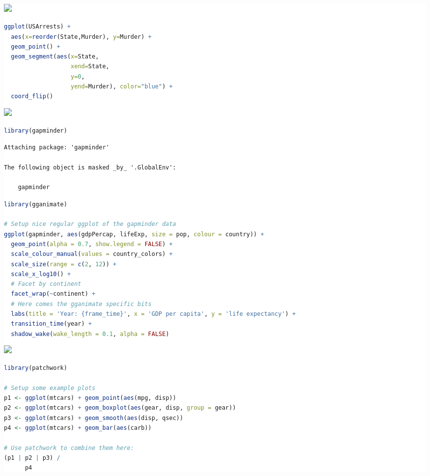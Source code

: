 ![](Lab_5_files/figure-commonmark/unnamed-chunk-28-1.png)

``` r
ggplot(USArrests) +
  aes(x=reorder(State,Murder), y=Murder) +
  geom_point() +
  geom_segment(aes(x=State, 
                   xend=State, 
                   y=0, 
                   yend=Murder), color="blue") +
  coord_flip()
```

![](Lab_5_files/figure-commonmark/unnamed-chunk-29-1.png)

``` r
library(gapminder)
```


    Attaching package: 'gapminder'

    The following object is masked _by_ '.GlobalEnv':

        gapminder

``` r
library(gganimate)

# Setup nice regular ggplot of the gapminder data
ggplot(gapminder, aes(gdpPercap, lifeExp, size = pop, colour = country)) +
  geom_point(alpha = 0.7, show.legend = FALSE) +
  scale_colour_manual(values = country_colors) +
  scale_size(range = c(2, 12)) +
  scale_x_log10() +
  # Facet by continent
  facet_wrap(~continent) +
  # Here comes the gganimate specific bits
  labs(title = 'Year: {frame_time}', x = 'GDP per capita', y = 'life expectancy') +
  transition_time(year) +
  shadow_wake(wake_length = 0.1, alpha = FALSE)
```

![](Lab_5_files/figure-commonmark/unnamed-chunk-30-1.gif)

``` r
library(patchwork)

# Setup some example plots 
p1 <- ggplot(mtcars) + geom_point(aes(mpg, disp))
p2 <- ggplot(mtcars) + geom_boxplot(aes(gear, disp, group = gear))
p3 <- ggplot(mtcars) + geom_smooth(aes(disp, qsec))
p4 <- ggplot(mtcars) + geom_bar(aes(carb))

# Use patchwork to combine them here:
(p1 | p2 | p3) /
      p4
```
